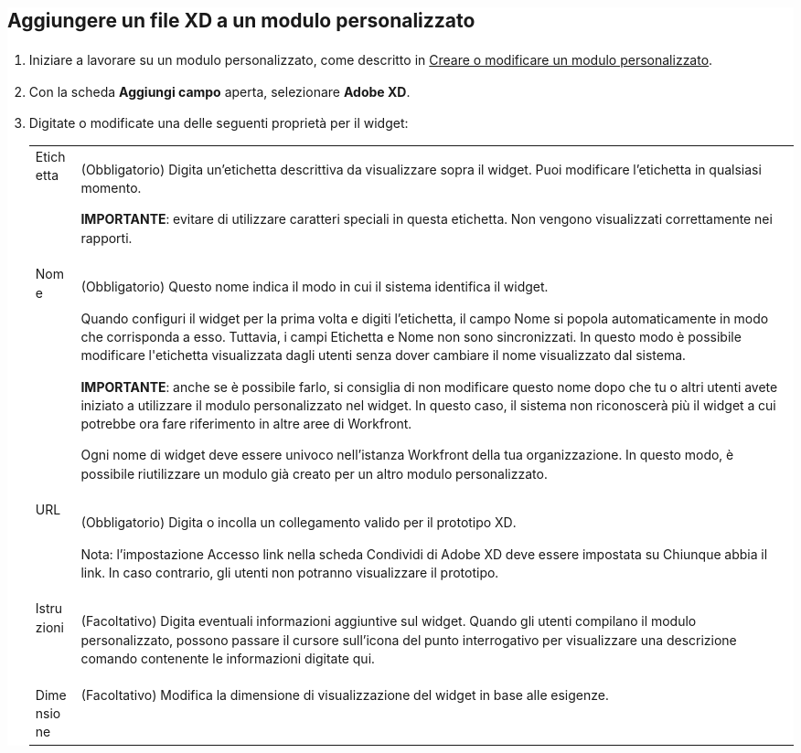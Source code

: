 
## Aggiungere un file XD a un modulo personalizzato

1. Iniziare a lavorare su un modulo personalizzato, come descritto in [Creare o modificare un modulo personalizzato](../../../administration-and-setup/customize-workfront/create-manage-custom-forms/create-or-edit-a-custom-form.md).
1. Con la scheda **Aggiungi campo** aperta, selezionare **Adobe XD**.
1. Digitate o modificate una delle seguenti proprietà per il widget:

   <table style="table-layout:auto"> 
    <col> 
    <col> 
    <tbody> 
     <tr> 
      <td role="rowheader">Etichetta</td> 
      <td> <p>(Obbligatorio) Digita un’etichetta descrittiva da visualizzare sopra il widget. Puoi modificare l’etichetta in qualsiasi momento.</p> <p><b>IMPORTANTE</b>: evitare di utilizzare caratteri speciali in questa etichetta. Non vengono visualizzati correttamente nei rapporti.</p> </td> 
     </tr> 
     <tr> 
      <td role="rowheader">Nome</td> 
      <td> <p>(Obbligatorio) Questo nome indica il modo in cui il sistema identifica il widget.</p> <p>Quando configuri il widget per la prima volta e digiti l’etichetta, il campo Nome si popola automaticamente in modo che corrisponda a esso. Tuttavia, i campi Etichetta e Nome non sono sincronizzati. In questo modo è possibile modificare l'etichetta visualizzata dagli utenti senza dover cambiare il nome visualizzato dal sistema.</p> <p><b>IMPORTANTE</b>: anche se è possibile farlo, si consiglia di non modificare questo nome dopo che tu o altri utenti avete iniziato a utilizzare il modulo personalizzato nel widget. In questo caso, il sistema non riconoscerà più il widget a cui potrebbe ora fare riferimento in altre aree di Workfront. </p> <p>Ogni nome di widget deve essere univoco nell’istanza Workfront della tua organizzazione. In questo modo, è possibile riutilizzare un modulo già creato per un altro modulo personalizzato. </p> </td> 
     </tr> 
     <tr> 
      <td role="rowheader">URL</td> 
      <td> <p>(Obbligatorio) Digita o incolla un collegamento valido per il prototipo XD.</p> 
      <p>Nota: l’impostazione Accesso link nella scheda Condividi di Adobe XD deve essere impostata su Chiunque abbia il link. In caso contrario, gli utenti non potranno visualizzare il prototipo. 
   </td> 
     </tr> 
     <tr> 
      <td role="rowheader">Istruzioni</td> 
      <td> <p>(Facoltativo) Digita eventuali informazioni aggiuntive sul widget. Quando gli utenti compilano il modulo personalizzato, possono passare il cursore sull’icona del punto interrogativo per visualizzare una descrizione comando contenente le informazioni digitate qui.</p> </td> 
     </tr> 
     <tr> 
      <td role="rowheader">Dimensione</td> 
      <td>(Facoltativo) Modifica la dimensione di visualizzazione del widget in base alle esigenze.</td> 
     </tr> 
    </tbody> 
   </table>
